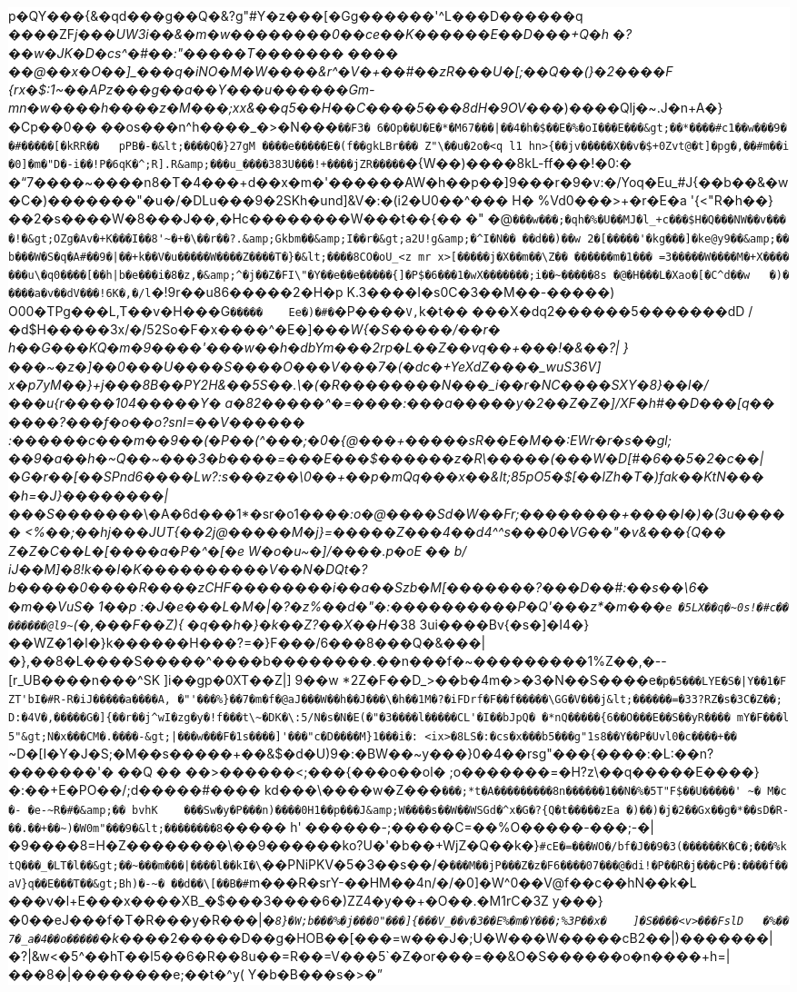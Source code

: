 p�QY���{&amp;�qd���g��Q�&amp;?g"#Y�z���[�Gg������'^L���D������q ����ZF*j���UW3i��&amp;�m�w��������0��ce��K������E��D���+Q�h
�?��w�JK�D�cs^�#��:"�����T������� ����
��@��x�O��]_���q�iNO�M�W����&amp;r^�V�+��#��zR���U�[;��Q��(}�2����F {rx�$:1~��APz���g��a��Y���u������Gm-mn�w����h����z�M���;xx&amp;��q5��H��C����5���8dH�9OV�*��)����Qlj�~.J�n+A�}�Cp��0��
��os���n^h����_�&gt;�N���`��F3�	6�Op��U�E�*�M67���|��4�h�$��E�%�oI���E���&gt;��*����#c1��w���9��#�����[�kRR��	pPB�-�&lt;����Q�}27gM
����e�����E�(f��gkLBr���
Z"\��u�2o�<q l1 hn>{��jv�����X��v�$+0Zvt@�t]�pg�,��#m��i�0]�m�"D�-i��!P�6qK�^;R].R&amp;���u_����383U���!+����jZR�����`�{W��)����8kL-ff���!�0:�
�<q>7����~����n8�T�4���+d��x�m�'������AW�h��p��]9���r�9�v:�/Yoq�Eu_#J{��b��&amp;�w�C�)�������"�u�/�DLu���9�2SKh�und]&amp;V�:�(i2�U0��^���	H�	%Vd0���&gt;+�r�E�a	'{&lt;"R�h��}��2�s����W�8���J��,�Hc��������W���t��{��
�" �@`���w���;�qh�%�U��MJ�l_+c���$H�Q���NW��v����!�&gt;OZg�Av�+K���I��8'~�+�\��r��?.&amp;Gkbm��&amp;I��r�&gt;a2U!g&amp;�^I�N�� ��d��)��w
2�[�����'�kg���]�ke@y9��&amp;��b���W�S�q�A#��9�|��+k��V�u�����W����Z����T�}�&lt;����8CO�oU_<z mr x>[�����j�X��m��\Z��
������m�1���
=3�����W����M�+X�������u\�q0����[��h|b�e���i�8�z,�&amp;^�j��Z�FI\"�Y��e��e�����{]�P$�6���1�wX�������;i��~�����8s
�@�H���L�Xao�[�C^d��w	�)�����a�v��dV���!6K�,�/l`�!9r��u86�����2�H�p K.3����I�s0C�3��M��-�����)
O00�TPg���L,T��v�H���G`�����	Ee�)�#�`�P����`V,`k�t��	���X�dq2������5�������dD
/�d$H�����3x/�/52So�F�x����^�E�]���*W{�S�����/��r�
h��G���KQ�m�9����'���w��h�dbYm���2rp�L��Z��vq��+���!�&amp;��?|
}���~�z�]��0���U����S����O���V���7�(�dc�+YeXdZ����_wuS36V]
x�p7yM��}+j���8B��PY2H&amp;��5S��.\�(�R��������N���_i��r�NC����SXY�8}��l�/���u{r����104�����Y�
a�82�����^�=����:���a�����y�2��Z�Z�]/XF�h#��D���[q��
����?���f�o��o?snI=��V������	:������c���m��9��(�P��(^���;�0�{@���+�����sR��E�M��:EWr$�r�s��gl;��9�a��h�$~Q��~���3�b����=���E���$������z�R\�����(���W�D[#�6��5�2�c��|�G�r��[��SPnd6����Lw?:s���z��\0��+��p�mQq���x��&lt;85pO5�$[��lZh�T�)fak��KtN���	�h=�J}��������|���S���*����\�A�6d���1*�sr�o1��_��:o�@����Sd�W��Fr;��������+����I�)�(3u�����
&lt;%��;��hj���JUT{��2j@�����M�*j}=����*�Z���4��d4^^s���0�VG��"�v&amp;���{Q��
Z�Z�C��L�[����a�P�^�[�e W�o�u~�]/����.p�oE	�� b/	iJ��M]�8!k��I�K����������V��N�DQt�?b�����0����R����zCHF��������_i��a��Szb�M[�������?���D��#:��s��\6� �m��VuS�
1��p
:�J�e���L�M�|�?�z%��d�"�:�������_���P�Q'���z*�m���`e �5LX��q�~0s!�#c��������@l9~`(�,���F��Z){ �q��h�}�k��Z?��X��H_�38
3ui����Bv{�s�]�I4�}��WZ�1�l�}k������H���?=�}F���/6���8���Q�&amp;���|�},��8�L����S�����^����b��������.��n���f�~������<l>���1%Z��,�--[r_UB����n���^SK	]i��gp�0XT��Z|]
9��w
*2Z�F��D_&gt;��b�4m�&gt;�3�N��S����e`�p�5���LYE�S�|Y��1�FZT'bI�#R-R�iJ�����a����A, �"'���%}��7�m�f�@aJ���W��h��J���\�h��1M�?�iFDrf�F��f�����\GG�V���j&lt;������=�33?RZ�s�3C�Z��;D:�4V�,�����G�]{��r��j^wI�zg�y�!f���t\~�DK�\:5/N�s�N�E(�"�3����l�����CL'�I��bJpQ� �*nQ�����{6��O���E��S��yR����
mY�F���l5"&gt;N�x���CM�.����-&gt;|���w���F�1s����]'���"c�D����M}1���i�:
<ix>�8LS�:�cs�x���b5���g"1s8��Y��P�Uvl0�c����+��`~D�[I�Y�J�S;�M��s�����+��&amp;$�d�U)9�:�BW��~y���}0�4��rsg"���{����:�L:��n?�������'�
��Q
��
��&gt;������&lt;;���{���o��ol�
;o�������=�H?z\��q�����E����}�:��+E�PO��/;d�����#����
kd���\����w�Z���`���;*t�A���������8n������1��N�%�5T"F$��U�����'	~�
M�c�-
�e-~R�#�&amp;�� bvhK	���Sw�y�P���n)����0H1��p���J&amp;W����s��W��WSGd�^x�G�?{Q�t�����zEa	�)��)�j�2��Gx��g�*��sD�R-��.��+��~)�W0m"���9�&lt;��������8`����� h' ������-;�����C=��%O�����-���;-�|�9����8=H�Z��������\��9������ko?U�'�b��+WjZ�Q��k�}`#cE�=���WO�/bf�J��9�3(������K�C�;���%ktQ���_�LT�l��&gt;��~���m���|����l��kI�\`�<z>�PNiPKV�5�3��s��/�`���M��jP���Z�z�F6����07���@�di!�P��R�j���cP�:����f��
aV}q��E���T��&gt;Bh)�-~�
��d��\[��B�#`m���R�srY-��HM��4n/�/�0]�W^0��V@f��c��hN��k�L ���v�l+E���x����XB_�$���3����6�)ZZ4�y��+�O��.�M1rC�3Z y���}�0��eJ���f�T�R���y�R���|�_`8}�W;b���%�j���0"���]{���V_��v�3��E%�m�Y���;%3P��x�	]�S����<v>���FslD	�%��7�_a�4��o�����`�k��_��2�����D��g�HOB��[���=w���J�;U�W���W�����cB2��|)�������|�?|&amp;w&lt;�5^��hT��l5��6�R�<d z fs7 m>�8u��=R��=V���5`�Z�or���=��&amp;O�S������o�n����+h=|���8�|��������e;��t�^y( Y�b�B���s�&gt;�